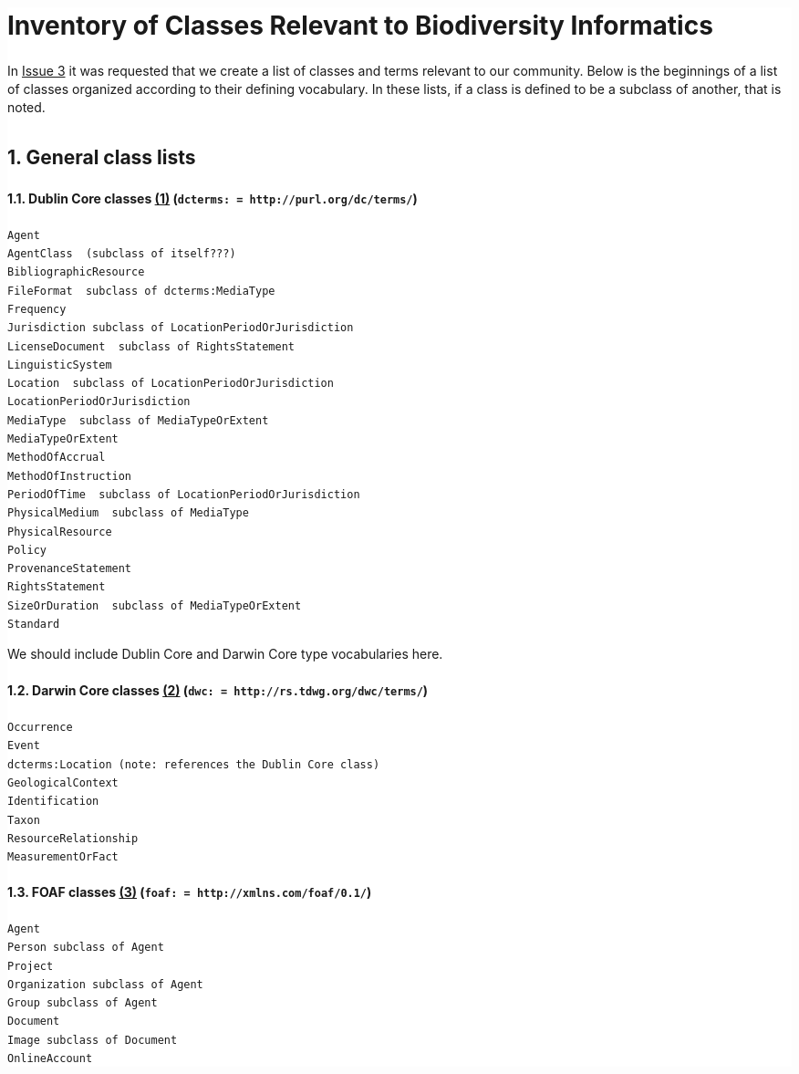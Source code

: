 # Inventory of Classes Relevant to Biodiversity Informatics #

In [Issue 3](http://code.google.com/p/tdwg-rdf/issues/detail?id=3) it was requested that we create a list of classes and terms relevant to our community. Below is the beginnings of a list of classes organized according to their defining vocabulary.  In these lists, if a class is defined to be a subclass of another, that is noted.

## 1. General class lists ##

#### 1.1.  Dublin Core classes [(1)](#1_Dublin_Core_classes.md) (`dcterms: = http://purl.org/dc/terms/`) ####
```
Agent
AgentClass  (subclass of itself???)
BibliographicResource
FileFormat  subclass of dcterms:MediaType
Frequency
Jurisdiction subclass of LocationPeriodOrJurisdiction
LicenseDocument  subclass of RightsStatement
LinguisticSystem
Location  subclass of LocationPeriodOrJurisdiction
LocationPeriodOrJurisdiction
MediaType  subclass of MediaTypeOrExtent
MediaTypeOrExtent
MethodOfAccrual
MethodOfInstruction
PeriodOfTime  subclass of LocationPeriodOrJurisdiction
PhysicalMedium  subclass of MediaType
PhysicalResource
Policy
ProvenanceStatement
RightsStatement
SizeOrDuration  subclass of MediaTypeOrExtent
Standard
```
We should include Dublin Core and Darwin Core type vocabularies here.

#### 1.2.  Darwin Core classes [(2)](#2_Darwin_Core_Quick_Reference_Guide.md)  (`dwc: = http://rs.tdwg.org/dwc/terms/`) ####
```
Occurrence
Event
dcterms:Location (note: references the Dublin Core class)
GeologicalContext
Identification
Taxon
ResourceRelationship
MeasurementOrFact
```
#### 1.3.  FOAF classes [(3)](#3_FOAF_vocabulary.md) (`foaf: = http://xmlns.com/foaf/0.1/`) ####
```
Agent
Person subclass of Agent
Project
Organization subclass of Agent
Group subclass of Agent
Document
Image subclass of Document
OnlineAccount
```
